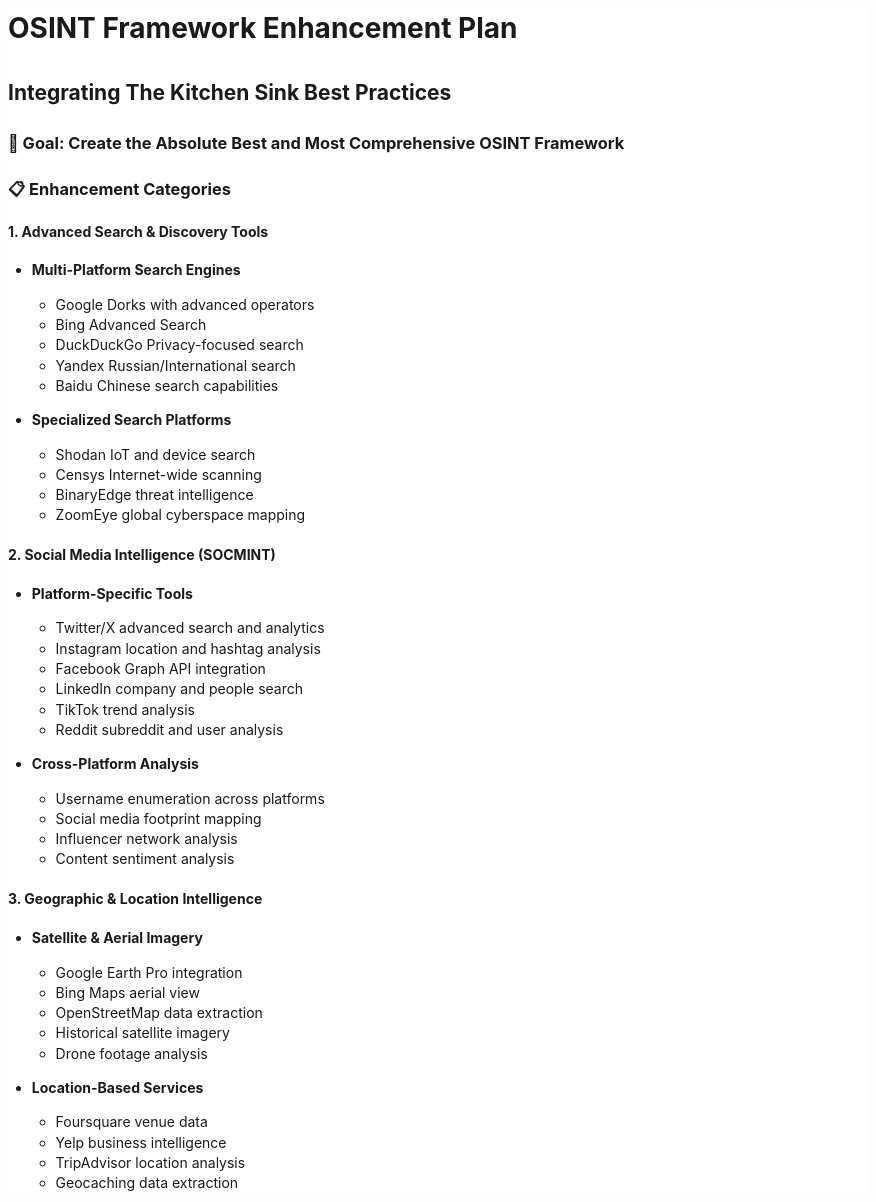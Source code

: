 # OSINT Framework Enhancement Plan
## Integrating The Kitchen Sink Best Practices

### 🎯 Goal: Create the Absolute Best and Most Comprehensive OSINT Framework

### 📋 Enhancement Categories

#### 1. **Advanced Search & Discovery Tools**
- **Multi-Platform Search Engines**
  - Google Dorks with advanced operators
  - Bing Advanced Search
  - DuckDuckGo Privacy-focused search
  - Yandex Russian/International search
  - Baidu Chinese search capabilities

- **Specialized Search Platforms**
  - Shodan IoT and device search
  - Censys Internet-wide scanning
  - BinaryEdge threat intelligence
  - ZoomEye global cyberspace mapping

#### 2. **Social Media Intelligence (SOCMINT)**
- **Platform-Specific Tools**
  - Twitter/X advanced search and analytics
  - Instagram location and hashtag analysis
  - Facebook Graph API integration
  - LinkedIn company and people search
  - TikTok trend analysis
  - Reddit subreddit and user analysis

- **Cross-Platform Analysis**
  - Username enumeration across platforms
  - Social media footprint mapping
  - Influencer network analysis
  - Content sentiment analysis

#### 3. **Geographic & Location Intelligence**
- **Satellite & Aerial Imagery**
  - Google Earth Pro integration
  - Bing Maps aerial view
  - OpenStreetMap data extraction
  - Historical satellite imagery
  - Drone footage analysis

- **Location-Based Services**
  - Foursquare venue data
  - Yelp business intelligence
  - TripAdvisor location analysis
  - Geocaching data extraction
